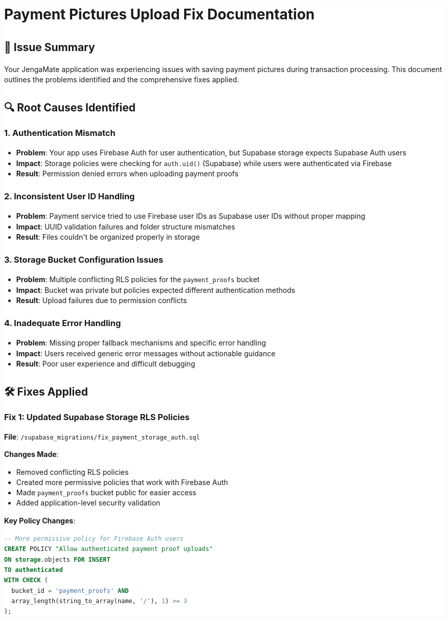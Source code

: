 # Payment Pictures Upload Fix Documentation

## 🎯 **Issue Summary**

Your JengaMate application was experiencing issues with saving payment pictures during transaction processing. This document outlines the problems identified and the comprehensive fixes applied.

## 🔍 **Root Causes Identified**

### 1. **Authentication Mismatch**
- **Problem**: Your app uses Firebase Auth for user authentication, but Supabase storage expects Supabase Auth users
- **Impact**: Storage policies were checking for `auth.uid()` (Supabase) while users were authenticated via Firebase
- **Result**: Permission denied errors when uploading payment proofs

### 2. **Inconsistent User ID Handling**
- **Problem**: Payment service tried to use Firebase user IDs as Supabase user IDs without proper mapping
- **Impact**: UUID validation failures and folder structure mismatches
- **Result**: Files couldn't be organized properly in storage

### 3. **Storage Bucket Configuration Issues**
- **Problem**: Multiple conflicting RLS policies for the `payment_proofs` bucket
- **Impact**: Bucket was private but policies expected different authentication methods
- **Result**: Upload failures due to permission conflicts

### 4. **Inadequate Error Handling**
- **Problem**: Missing proper fallback mechanisms and specific error handling
- **Impact**: Users received generic error messages without actionable guidance
- **Result**: Poor user experience and difficult debugging

## 🛠️ **Fixes Applied**

### **Fix 1: Updated Supabase Storage RLS Policies**

**File**: `/supabase_migrations/fix_payment_storage_auth.sql`

**Changes Made**:
- Removed conflicting RLS policies
- Created more permissive policies that work with Firebase Auth
- Made `payment_proofs` bucket public for easier access
- Added application-level security validation

**Key Policy Changes**:
```sql
-- More permissive policy for Firebase Auth users
CREATE POLICY "Allow authenticated payment proof uploads"
ON storage.objects FOR INSERT
TO authenticated
WITH CHECK (
  bucket_id = 'payment_proofs' AND
  array_length(string_to_array(name, '/'), 1) >= 3
);
```
